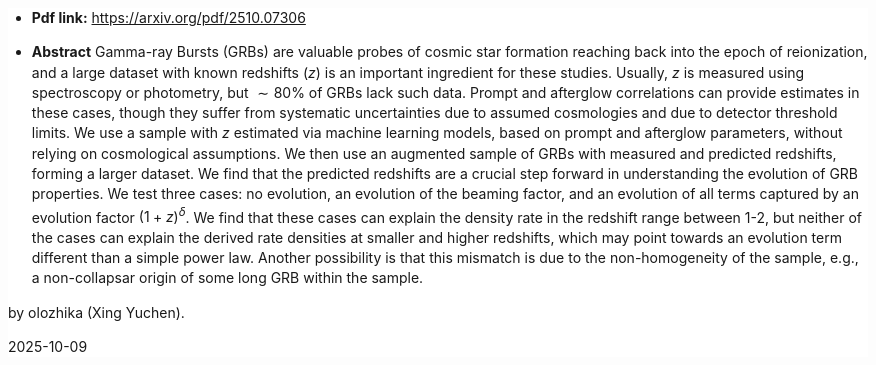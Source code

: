  - **Pdf link:** https://arxiv.org/pdf/2510.07306

 - **Abstract**
 Gamma-ray Bursts (GRBs) are valuable probes of cosmic star formation reaching back into the epoch of reionization, and a large dataset with known redshifts ($z$) is an important ingredient for these studies. Usually, $z$ is measured using spectroscopy or photometry, but $\sim80\%$ of GRBs lack such data. Prompt and afterglow correlations can provide estimates in these cases, though they suffer from systematic uncertainties due to assumed cosmologies and due to detector threshold limits. We use a sample with $z$ estimated via machine learning models, based on prompt and afterglow parameters, without relying on cosmological assumptions. We then use an augmented sample of GRBs with measured and predicted redshifts, forming a larger dataset. We find that the predicted redshifts are a crucial step forward in understanding the evolution of GRB properties. We test three cases: no evolution, an evolution of the beaming factor, and an evolution of all terms captured by an evolution factor $(1+z)^\delta$. We find that these cases can explain the density rate in the redshift range between 1-2, but neither of the cases can explain the derived rate densities at smaller and higher redshifts, which may point towards an evolution term different than a simple power law. Another possibility is that this mismatch is due to the non-homogeneity of the sample, e.g., a non-collapsar origin of some long GRB within the sample.


by olozhika (Xing Yuchen). 


2025-10-09
